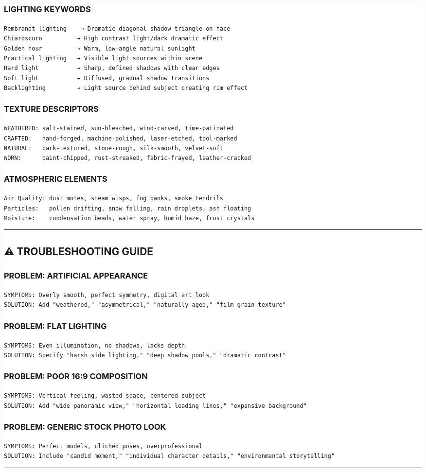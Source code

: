 ### **LIGHTING KEYWORDS**
```
Rembrandt lighting    → Dramatic diagonal shadow triangle on face
Chiaroscuro          → High contrast light/dark dramatic effect  
Golden hour          → Warm, low-angle natural sunlight
Practical lighting   → Visible light sources within scene
Hard light           → Sharp, defined shadows with clear edges
Soft light           → Diffused, gradual shadow transitions
Backlighting         → Light source behind subject creating rim effect
```

### **TEXTURE DESCRIPTORS**
```
WEATHERED: salt-stained, sun-bleached, wind-carved, time-patinated
CRAFTED:   hand-forged, machine-polished, laser-etched, tool-marked  
NATURAL:   bark-textured, stone-rough, silk-smooth, velvet-soft
WORN:      paint-chipped, rust-streaked, fabric-frayed, leather-cracked
```

### **ATMOSPHERIC ELEMENTS**
```
Air Quality: dust motes, steam wisps, fog banks, smoke tendrils
Particles:   pollen drifting, snow falling, rain droplets, ash floating
Moisture:    condensation beads, water spray, humid haze, frost crystals  
```

---

## ⚠️ TROUBLESHOOTING GUIDE

### **PROBLEM: ARTIFICIAL APPEARANCE**
```
SYMPTOMS: Overly smooth, perfect symmetry, digital art look
SOLUTION: Add "weathered," "asymmetrical," "naturally aged," "film grain texture"
```

### **PROBLEM: FLAT LIGHTING**
```
SYMPTOMS: Even illumination, no shadows, lacks depth
SOLUTION: Specify "harsh side lighting," "deep shadow pools," "dramatic contrast"
```

### **PROBLEM: POOR 16:9 COMPOSITION**
```
SYMPTOMS: Vertical feeling, wasted space, centered subject
SOLUTION: Add "wide panoramic view," "horizontal leading lines," "expansive background"
```

### **PROBLEM: GENERIC STOCK PHOTO LOOK**
```
SYMPTOMS: Perfect models, clichéd poses, overprofessional
SOLUTION: Include "candid moment," "individual character details," "environmental storytelling"
```

---